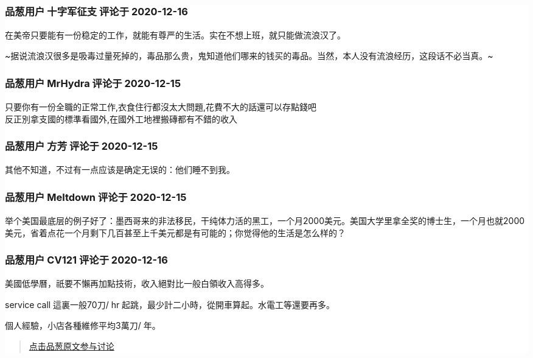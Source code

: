                 

### 品葱用户 **十字军征支** 评论于 2020-12-16
        
在美帝只要能有一份稳定的工作，就能有尊严的生活。实在不想上班，就只能做流浪汉了。  
  
~据说流浪汉很多是吸毒过量死掉的，毒品那么贵，鬼知道他们哪来的钱买的毒品。当然，本人没有流浪经历，这段话不必当真。~
        
                

### 品葱用户 **MrHydra** 评论于 2020-12-15
        
只要你有一份全職的正常工作,衣食住行都沒太大問題,花費不大的話還可以存點錢吧  
反正別拿支國的標準看國外,在國外工地裡搬磚都有不錯的收入
        
                

### 品葱用户 **方芳** 评论于 2020-12-15
        
其他不知道，不过有一点应该是确定无误的：他们睡不到我。
        
                

### 品葱用户 **Meltdown** 评论于 2020-12-15
        
举个美国最底层的例子好了：墨西哥来的非法移民，干纯体力活的黑工，一个月2000美元。美国大学里拿全奖的博士生，一个月也就2000美元，省着点花一个月剩下几百甚至上千美元都是有可能的；你觉得他的生活是怎么样的？
        
                

### 品葱用户 **CV121** 评论于 2020-12-16
        
美國低學曆，祇要不懶再加點技術，收入絕對比一般白領收入高得多。  
  
service call 這裏一般70刀/ hr 起跳，最少計二小時，從開車算起。水電工等還要再多。  
  
個人經驗，小店各種維修平均3萬刀/ 年。
        
                





> [点击品葱原文参与讨论](https://pincong.rocks/question/34616)

